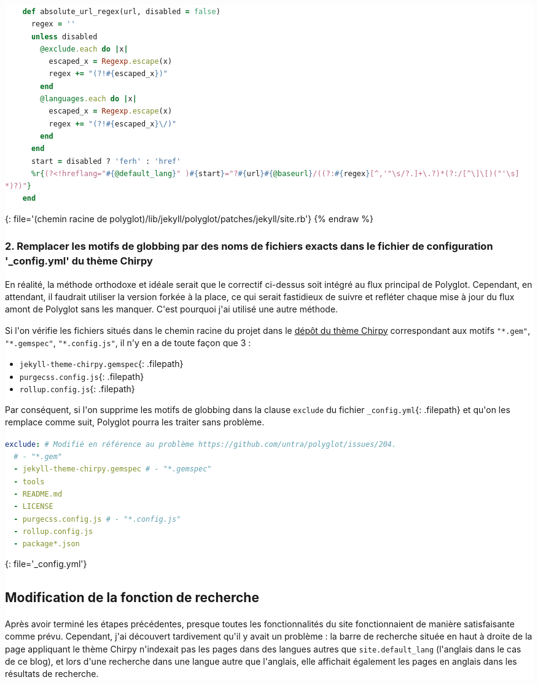```ruby
    def absolute_url_regex(url, disabled = false)
      regex = ''
      unless disabled
        @exclude.each do |x|
          escaped_x = Regexp.escape(x)
          regex += "(?!#{escaped_x})"
        end
        @languages.each do |x|
          escaped_x = Regexp.escape(x)
          regex += "(?!#{escaped_x}\/)"
        end
      end
      start = disabled ? 'ferh' : 'href'
      %r{(?<!hreflang="#{@default_lang}" )#{start}="?#{url}#{@baseurl}/((?:#{regex}[^,'"\s/?.]+\.?)*(?:/[^\]\[)("'\s]*)?)"}
    end
```
{: file='(chemin racine de polyglot)/lib/jekyll/polyglot/patches/jekyll/site.rb'}
{% endraw %}

### 2. Remplacer les motifs de globbing par des noms de fichiers exacts dans le fichier de configuration '_config.yml' du thème Chirpy
En réalité, la méthode orthodoxe et idéale serait que le correctif ci-dessus soit intégré au flux principal de Polyglot. Cependant, en attendant, il faudrait utiliser la version forkée à la place, ce qui serait fastidieux de suivre et refléter chaque mise à jour du flux amont de Polyglot sans les manquer. C'est pourquoi j'ai utilisé une autre méthode.

Si l'on vérifie les fichiers situés dans le chemin racine du projet dans le [dépôt du thème Chirpy](https://github.com/cotes2020/jekyll-theme-chirpy) correspondant aux motifs `"*.gem"`, `"*.gemspec"`, `"*.config.js"`, il n'y en a de toute façon que 3 :
- `jekyll-theme-chirpy.gemspec`{: .filepath}
- `purgecss.config.js`{: .filepath}
- `rollup.config.js`{: .filepath}

Par conséquent, si l'on supprime les motifs de globbing dans la clause `exclude` du fichier `_config.yml`{: .filepath} et qu'on les remplace comme suit, Polyglot pourra les traiter sans problème.

```yml
exclude: # Modifié en référence au problème https://github.com/untra/polyglot/issues/204.
  # - "*.gem"
  - jekyll-theme-chirpy.gemspec # - "*.gemspec"
  - tools
  - README.md
  - LICENSE
  - purgecss.config.js # - "*.config.js"
  - rollup.config.js
  - package*.json
```
{: file='_config.yml'}

## Modification de la fonction de recherche
Après avoir terminé les étapes précédentes, presque toutes les fonctionnalités du site fonctionnaient de manière satisfaisante comme prévu. Cependant, j'ai découvert tardivement qu'il y avait un problème : la barre de recherche située en haut à droite de la page appliquant le thème Chirpy n'indexait pas les pages dans des langues autres que `site.default_lang` (l'anglais dans le cas de ce blog), et lors d'une recherche dans une langue autre que l'anglais, elle affichait également les pages en anglais dans les résultats de recherche.

